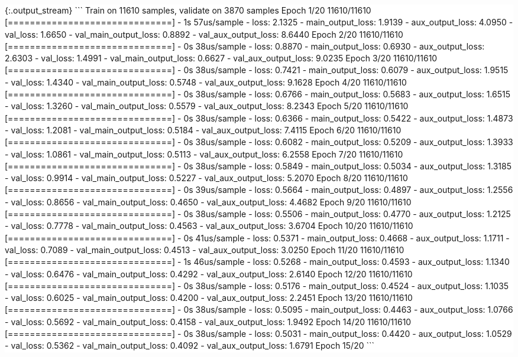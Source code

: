 <div class="output_wrapper" markdown="1">
<div class="output_subarea" markdown="1">
{:.output_stream}
```
Train on 11610 samples, validate on 3870 samples
Epoch 1/20
11610/11610 [==============================] - 1s 57us/sample - loss: 2.1325 - main_output_loss: 1.9139 - aux_output_loss: 4.0950 - val_loss: 1.6650 - val_main_output_loss: 0.8892 - val_aux_output_loss: 8.6440
Epoch 2/20
11610/11610 [==============================] - 0s 38us/sample - loss: 0.8870 - main_output_loss: 0.6930 - aux_output_loss: 2.6303 - val_loss: 1.4991 - val_main_output_loss: 0.6627 - val_aux_output_loss: 9.0235
Epoch 3/20
11610/11610 [==============================] - 0s 38us/sample - loss: 0.7421 - main_output_loss: 0.6079 - aux_output_loss: 1.9515 - val_loss: 1.4340 - val_main_output_loss: 0.5748 - val_aux_output_loss: 9.1628
Epoch 4/20
11610/11610 [==============================] - 0s 38us/sample - loss: 0.6766 - main_output_loss: 0.5683 - aux_output_loss: 1.6515 - val_loss: 1.3260 - val_main_output_loss: 0.5579 - val_aux_output_loss: 8.2343
Epoch 5/20
11610/11610 [==============================] - 0s 38us/sample - loss: 0.6366 - main_output_loss: 0.5422 - aux_output_loss: 1.4873 - val_loss: 1.2081 - val_main_output_loss: 0.5184 - val_aux_output_loss: 7.4115
Epoch 6/20
11610/11610 [==============================] - 0s 38us/sample - loss: 0.6082 - main_output_loss: 0.5209 - aux_output_loss: 1.3933 - val_loss: 1.0861 - val_main_output_loss: 0.5113 - val_aux_output_loss: 6.2558
Epoch 7/20
11610/11610 [==============================] - 0s 38us/sample - loss: 0.5849 - main_output_loss: 0.5034 - aux_output_loss: 1.3185 - val_loss: 0.9914 - val_main_output_loss: 0.5227 - val_aux_output_loss: 5.2070
Epoch 8/20
11610/11610 [==============================] - 0s 39us/sample - loss: 0.5664 - main_output_loss: 0.4897 - aux_output_loss: 1.2556 - val_loss: 0.8656 - val_main_output_loss: 0.4650 - val_aux_output_loss: 4.4682
Epoch 9/20
11610/11610 [==============================] - 0s 38us/sample - loss: 0.5506 - main_output_loss: 0.4770 - aux_output_loss: 1.2125 - val_loss: 0.7778 - val_main_output_loss: 0.4563 - val_aux_output_loss: 3.6704
Epoch 10/20
11610/11610 [==============================] - 0s 41us/sample - loss: 0.5371 - main_output_loss: 0.4668 - aux_output_loss: 1.1711 - val_loss: 0.7089 - val_main_output_loss: 0.4513 - val_aux_output_loss: 3.0250
Epoch 11/20
11610/11610 [==============================] - 1s 46us/sample - loss: 0.5268 - main_output_loss: 0.4593 - aux_output_loss: 1.1340 - val_loss: 0.6476 - val_main_output_loss: 0.4292 - val_aux_output_loss: 2.6140
Epoch 12/20
11610/11610 [==============================] - 0s 38us/sample - loss: 0.5176 - main_output_loss: 0.4524 - aux_output_loss: 1.1035 - val_loss: 0.6025 - val_main_output_loss: 0.4200 - val_aux_output_loss: 2.2451
Epoch 13/20
11610/11610 [==============================] - 0s 38us/sample - loss: 0.5095 - main_output_loss: 0.4463 - aux_output_loss: 1.0766 - val_loss: 0.5692 - val_main_output_loss: 0.4158 - val_aux_output_loss: 1.9492
Epoch 14/20
11610/11610 [==============================] - 0s 38us/sample - loss: 0.5031 - main_output_loss: 0.4420 - aux_output_loss: 1.0529 - val_loss: 0.5362 - val_main_output_loss: 0.4092 - val_aux_output_loss: 1.6791
Epoch 15/20
```